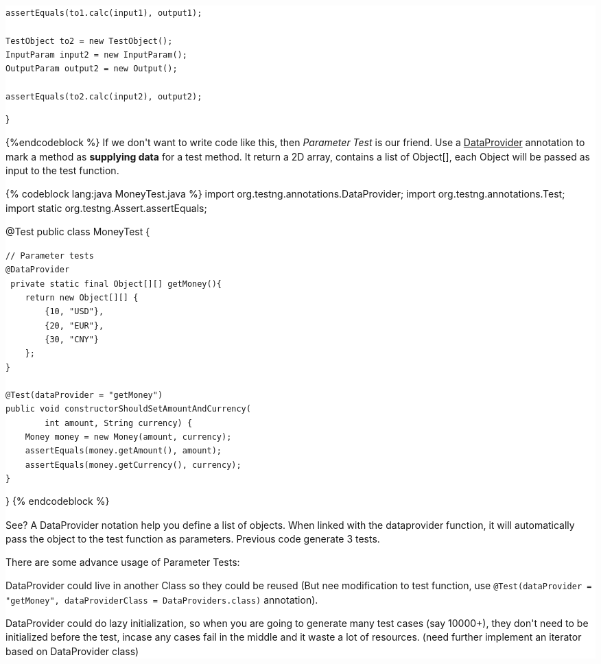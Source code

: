     assertEquals(to1.calc(input1), output1);

    TestObject to2 = new TestObject();
    InputParam input2 = new InputParam();
    OutputParam output2 = new Output();

    assertEquals(to2.calc(input2), output2);

}

{%endcodeblock %}
If we don't want to write code like this, then *Parameter Test* is our friend. Use a [DataProvider](http://testng.org/javadoc/org/testng/annotations/DataProvider.html) annotation to mark a method as **supplying data** for a test method. It return a 2D array, contains a list of Object[], each Object will be passed as input to the test function.

{% codeblock lang:java MoneyTest.java %}
import org.testng.annotations.DataProvider;
import org.testng.annotations.Test;
import static org.testng.Assert.assertEquals;

@Test
public class MoneyTest {

    // Parameter tests
    @DataProvider
     private static final Object[][] getMoney(){
        return new Object[][] {
            {10, "USD"},
            {20, "EUR"},
            {30, "CNY"}
        };
    }

    @Test(dataProvider = "getMoney")
    public void constructorShouldSetAmountAndCurrency(
            int amount, String currency) {
        Money money = new Money(amount, currency);
        assertEquals(money.getAmount(), amount);
        assertEquals(money.getCurrency(), currency);
    }
}
{% endcodeblock %}

See? A DataProvider notation help you define a list of objects. When linked with the dataprovider function, it will automatically pass the object to the test function as parameters. Previous code generate 3 tests.

There are some advance usage of Parameter Tests:

DataProvider could live in another Class so they could be reused (But nee modification to test function, use `@Test(dataProvider = "getMoney", dataProviderClass = DataProviders.class)` annotation).

DataProvider could do lazy initialization, so when you are going to generate many test cases (say 10000+), they don't need to be initialized before the test, incase any cases fail in the middle and it waste a lot of resources. (need further implement an iterator based on DataProvider class)
